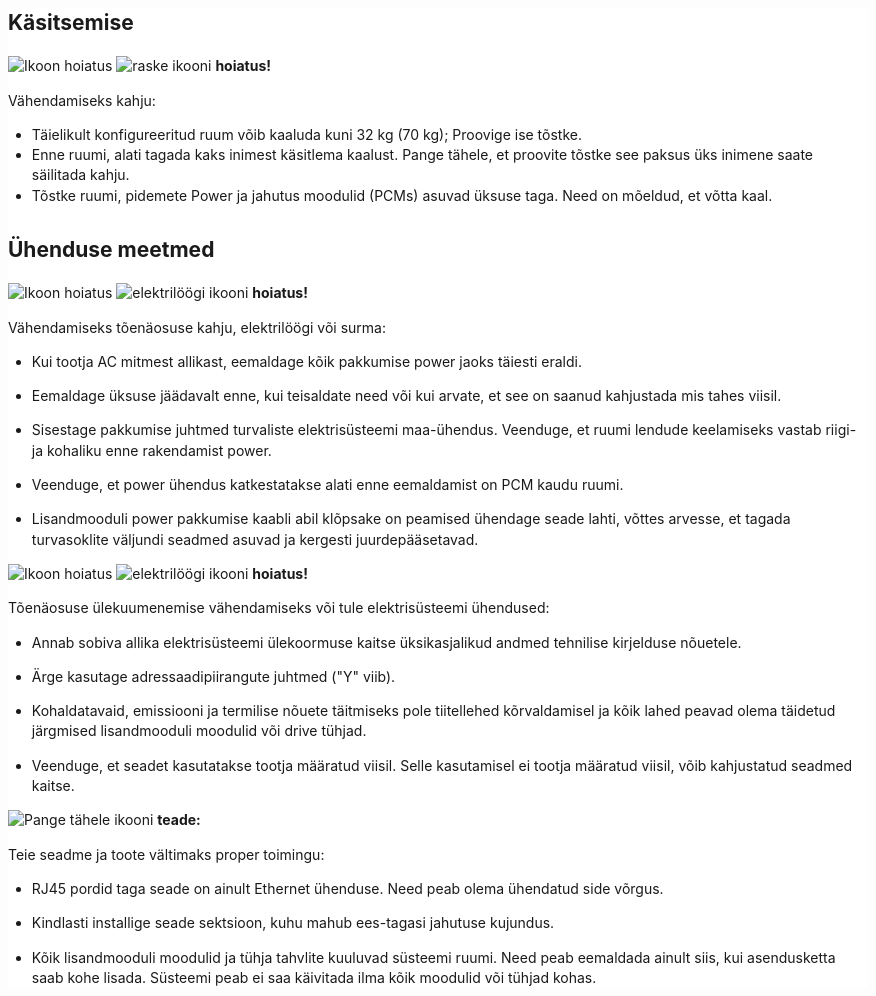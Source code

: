 
## <a name="handling-precautions"></a>Käsitsemise

![Ikoon hoiatus](./media/storsimple-safety/IC740879.png) ![raske ikooni](./media/storsimple-safety/IC740883.png) **hoiatus!** 


Vähendamiseks kahju:

- Täielikult konfigureeritud ruum võib kaaluda kuni 32 kg (70 kg); Proovige ise tõstke.
- Enne ruumi, alati tagada kaks inimest käsitlema kaalust. Pange tähele, et proovite tõstke see paksus üks inimene saate säilitada kahju.
- Tõstke ruumi, pidemete Power ja jahutus moodulid (PCMs) asuvad üksuse taga. Need on mõeldud, et võtta kaal.

## <a name="connection-precautions"></a>Ühenduse meetmed

![Ikoon hoiatus](./media/storsimple-safety/IC740879.png) ![elektrilöögi ikooni](./media/storsimple-safety/IC740882.png) **hoiatus!**

Vähendamiseks tõenäosuse kahju, elektrilöögi või surma:

- Kui tootja AC mitmest allikast, eemaldage kõik pakkumise power jaoks täiesti eraldi.

- Eemaldage üksuse jäädavalt enne, kui teisaldate need või kui arvate, et see on saanud kahjustada mis tahes viisil.

- Sisestage pakkumise juhtmed turvaliste elektrisüsteemi maa-ühendus. Veenduge, et ruumi lendude keelamiseks vastab riigi- ja kohaliku enne rakendamist power.

- Veenduge, et power ühendus katkestatakse alati enne eemaldamist on PCM kaudu ruumi.

- Lisandmooduli power pakkumise kaabli abil klõpsake on peamised ühendage seade lahti, võttes arvesse, et tagada turvasoklite väljundi seadmed asuvad ja kergesti juurdepääsetavad.

![Ikoon hoiatus](./media/storsimple-safety/IC740879.png) ![elektrilöögi ikooni](./media/storsimple-safety/IC740882.png) **hoiatus!**

Tõenäosuse ülekuumenemise vähendamiseks või tule elektrisüsteemi ühendused:

- Annab sobiva allika elektrisüsteemi ülekoormuse kaitse üksikasjalikud andmed tehnilise kirjelduse nõuetele.

- Ärge kasutage adressaadipiirangute juhtmed ("Y" viib).

- Kohaldatavaid, emissiooni ja termilise nõuete täitmiseks pole tiitellehed kõrvaldamisel ja kõik lahed peavad olema täidetud järgmised lisandmooduli moodulid või drive tühjad.

- Veenduge, et seadet kasutatakse tootja määratud viisil. Selle kasutamisel ei tootja määratud viisil, võib kahjustatud seadmed kaitse.

![Pange tähele ikooni](./media/storsimple-safety/IC740881.png) **teade:**

Teie seadme ja toote vältimaks proper toimingu:

- RJ45 pordid taga seade on ainult Ethernet ühenduse. Need peab olema ühendatud side võrgus.

- Kindlasti installige seade sektsioon, kuhu mahub ees-tagasi jahutuse kujundus.

- Kõik lisandmooduli moodulid ja tühja tahvlite kuuluvad süsteemi ruumi. Need peab eemaldada ainult siis, kui asendusketta saab kohe lisada. Süsteemi peab ei saa käivitada ilma kõik moodulid või tühjad kohas.
